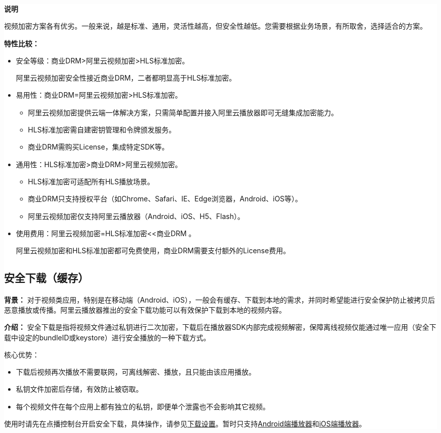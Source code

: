 **说明**

视频加密方案各有优劣。一般来说，越是标准、通用，灵活性越高，但安全性越低。您需要根据业务场景，有所取舍，选择适合的方案。

**特性比较：** 

* 安全等级：商业DRM\>阿里云视频加密\>HLS标准加密。

  阿里云视频加密安全性接近商业DRM，二者都明显高于HLS标准加密。
  

* 易用性：商业DRM=阿里云视频加密\>HLS标准加密。

  * 阿里云视频加密提供云端一体解决方案，只需简单配置并接入阿里云播放器即可无缝集成加密能力。

    
  
  * HLS标准加密需自建密钥管理和令牌颁发服务。

    
  
  * 商业DRM需购买License，集成特定SDK等。

    
  

  

* 通用性：HLS标准加密\>商业DRM\>阿里云视频加密。

  * HLS标准加密可适配所有HLS播放场景。

    
  
  * 商业DRM只支持授权平台（如Chrome、Safari、IE、Edge浏览器，Android、iOS等）。

    
  
  * 阿里云视频加密仅支持阿里云播放器（Android、iOS、H5、Flash）。

    
  

  

* 使用费用：阿里云视频加密=HLS标准加密\<\<商业DRM 。

  阿里云视频加密和HLS标准加密都可免费使用，商业DRM需要支付额外的License费用。
  




安全下载（缓存） 
-----------------------------

**背景：** 对于视频类应用，特别是在移动端（Android、iOS），一般会有缓存、下载到本地的需求，并同时希望能进行安全保护防止被拷贝后恶意播放或传播。阿里云播放器推出的安全下载功能可以有效保护下载到本地的视频内容。

**介绍：** 安全下载是指将视频文件通过私钥进行二次加密，下载后在播放器SDK内部完成视频解密，保障离线视频仅能通过唯一应用（安全下载中设定的bundleID或keystore）进行安全播放的一种下载方式。

核心优势：

* 下载后视频再次播放不需要联网，可离线解密、播放，且只能由该应用播放。

  

* 私钥文件加密后存储，有效防止被窃取。

  

* 每个视频文件在每个应用上都有独立的私钥，即便单个泄露也不会影响其它视频。

  




使用时请先在点播控制台开启安全下载，具体操作，请参见[下载设置](/intl.zh-CN/控制台指南/域名管理/下载设置.md)。暂时只支持[Android端播放器](/intl.zh-CN/播放器SDK/Android播放器/功能使用.md)和[iOS端播放器](/intl.zh-CN/播放器SDK/iOS播放器/功能使用.md)。
